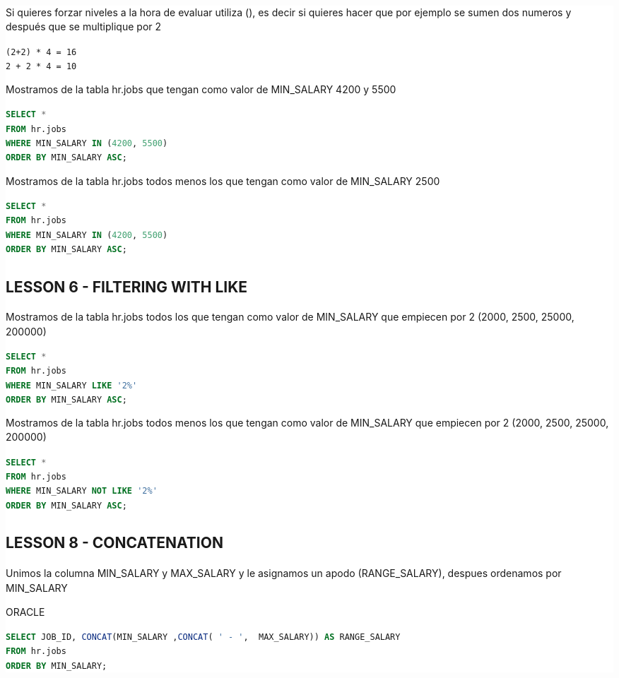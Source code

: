 Si quieres forzar niveles a la hora de evaluar utiliza (), es decir si quieres hacer que por ejemplo se sumen dos numeros y después que se multiplique por 2

```
(2+2) * 4 = 16
2 + 2 * 4 = 10
```

Mostramos de la tabla hr.jobs que tengan como valor de MIN_SALARY 4200 y 5500

```sql
SELECT * 
FROM hr.jobs
WHERE MIN_SALARY IN (4200, 5500)
ORDER BY MIN_SALARY ASC;
```

Mostramos de la tabla hr.jobs todos menos los que tengan como valor de MIN_SALARY 2500

```sql
SELECT * 
FROM hr.jobs
WHERE MIN_SALARY IN (4200, 5500)
ORDER BY MIN_SALARY ASC;
```

## LESSON 6 - FILTERING WITH LIKE

Mostramos de la tabla hr.jobs todos los que tengan como valor de MIN_SALARY que empiecen por 2 (2000, 2500, 25000, 200000)

```sql
SELECT * 
FROM hr.jobs
WHERE MIN_SALARY LIKE '2%'
ORDER BY MIN_SALARY ASC;
```

Mostramos de la tabla hr.jobs todos menos los que tengan como valor de MIN_SALARY que empiecen por 2 (2000, 2500, 25000, 200000)

```sql
SELECT * 
FROM hr.jobs
WHERE MIN_SALARY NOT LIKE '2%'
ORDER BY MIN_SALARY ASC;
```

## LESSON 8 - CONCATENATION

Unimos la columna MIN_SALARY y MAX_SALARY y le asignamos un apodo (RANGE_SALARY), despues ordenamos por MIN_SALARY

ORACLE
```sql
SELECT JOB_ID, CONCAT(MIN_SALARY ,CONCAT( ' - ',  MAX_SALARY)) AS RANGE_SALARY
FROM hr.jobs
ORDER BY MIN_SALARY;
```
